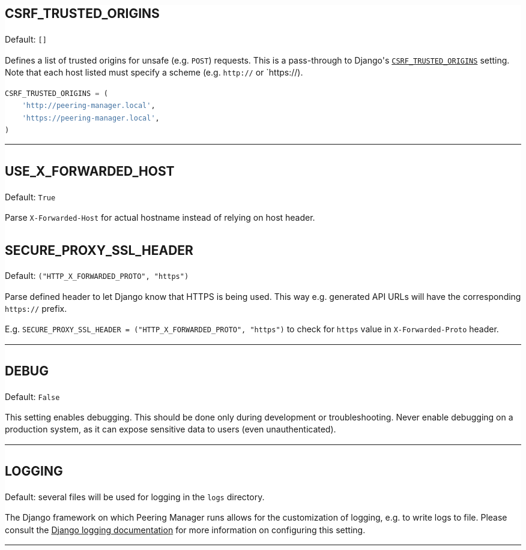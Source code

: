 
## CSRF_TRUSTED_ORIGINS

Default: `[]`

Defines a list of trusted origins for unsafe (e.g. `POST`) requests. This is a
pass-through to Django's
[`CSRF_TRUSTED_ORIGINS`](https://docs.djangoproject.com/en/4.0/ref/settings/#std:setting-CSRF_TRUSTED_ORIGINS)
setting. Note that each host listed must specify a scheme (e.g. `http://` or
`https://).

```python
CSRF_TRUSTED_ORIGINS = (
    'http://peering-manager.local',
    'https://peering-manager.local',
)
```

---

## USE_X_FORWARDED_HOST

Default: `True`

Parse `X-Forwarded-Host` for actual hostname instead of relying on host header.

## SECURE_PROXY_SSL_HEADER

Default: `("HTTP_X_FORWARDED_PROTO", "https")`

Parse defined header to let Django know that HTTPS is being used. This way
e.g. generated API URLs will have the corresponding `https://` prefix.

E.g. `SECURE_PROXY_SSL_HEADER = ("HTTP_X_FORWARDED_PROTO", "https")` to check
for `https` value in `X-Forwarded-Proto` header.

---

## DEBUG

Default: `False`

This setting enables debugging. This should be done only during development or
troubleshooting. Never enable debugging on a production system, as it can
expose sensitive data to users (even unauthenticated).

---

## LOGGING

Default: several files will be used for logging in the `logs` directory.

The Django framework on which Peering Manager runs allows for the customization
of logging, e.g. to write logs to file. Please consult the
[Django logging documentation](https://docs.djangoproject.com/en/3.0/topics/logging/)
for more information on configuring this setting.

---